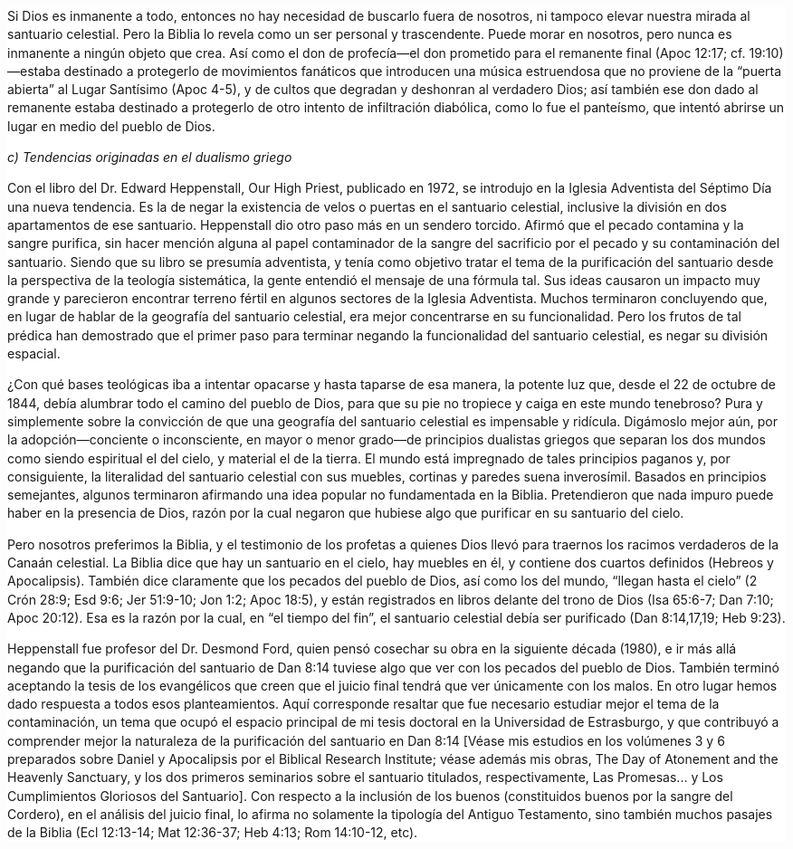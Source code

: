  Si Dios es inmanente a todo, entonces no hay necesidad de buscarlo fuera de nosotros, ni tampoco elevar nuestra mirada al santuario celestial. Pero la Biblia lo revela como un ser personal y trascendente. Puede morar en nosotros, pero nunca es inmanente a ningún objeto que crea. Así como el don de profecía—el don prometido para el remanente final (Apoc 12:17; cf. 19:10)—estaba destinado a protegerlo de movimientos fanáticos que introducen una música estruendosa que no proviene de la “puerta abierta” al Lugar Santísimo (Apoc 4-5), y de cultos que degradan y deshonran al verdadero Dios; así también ese don dado al remanente estaba destinado a protegerlo de otro intento de infiltración diabólica, como lo fue el panteísmo, que intentó abrirse un lugar en medio del pueblo de Dios.

 *c) Tendencias originadas en el dualismo griego*

 Con el libro del Dr. Edward Heppenstall, Our High Priest, publicado en 1972, se introdujo en la Iglesia Adventista del Séptimo Día una nueva tendencia. Es la de negar la existencia de velos o puertas en el santuario celestial, inclusive la división en dos apartamentos de ese santuario. Heppenstall dio otro paso más en un sendero torcido. Afirmó que el pecado contamina y la sangre purifica, sin hacer mención alguna al papel contaminador de la sangre del sacrificio por el pecado y su contaminación del santuario. Siendo que su libro se presumía adventista, y tenía como objetivo tratar el tema de la purificación del santuario desde la perspectiva de la teología sistemática, la gente entendió el mensaje de una fórmula tal. Sus ideas causaron un impacto muy grande y parecieron encontrar terreno fértil en algunos sectores de la Iglesia Adventista. Muchos terminaron concluyendo que, en lugar de hablar de la geografía del santuario celestial, era mejor concentrarse en su funcionalidad. Pero los frutos de tal prédica han demostrado que el primer paso para terminar negando la funcionalidad del santuario celestial, es negar su división espacial.

 ¿Con qué bases teológicas iba a intentar opacarse y hasta taparse de esa manera, la potente luz que, desde el 22 de octubre de 1844, debía alumbrar todo el camino del pueblo de Dios, para que su pie no tropiece y caiga en este mundo tenebroso? Pura y simplemente sobre la convicción de que una geografía del santuario celestial es impensable y ridícula. Digámoslo mejor aún, por la adopción—conciente o inconsciente, en mayor o menor grado—de principios dualistas griegos que separan los dos mundos como siendo espiritual el del cielo, y material el de la tierra. El mundo está impregnado de tales principios paganos y, por consiguiente, la literalidad del santuario celestial con sus muebles, cortinas y paredes suena inverosímil. Basados en principios semejantes, algunos terminaron afirmando una idea popular no fundamentada en la Biblia. Pretendieron que nada impuro puede haber en la presencia de Dios, razón por la cual negaron que hubiese algo que purificar en su santuario del cielo.

 Pero nosotros preferimos la Biblia, y el testimonio de los profetas a quienes Dios llevó para traernos los racimos verdaderos de la Canaán celestial. La Biblia dice que hay un santuario en el cielo, hay muebles en él, y contiene dos cuartos definidos (Hebreos y Apocalipsis). También dice claramente que los pecados del pueblo de Dios, así como los del mundo, “llegan hasta el cielo” (2 Crón 28:9; Esd 9:6; Jer 51:9-10; Jon 1:2; Apoc 18:5), y están registrados en libros delante del trono de Dios (Isa 65:6-7; Dan 7:10; Apoc 20:12). Esa es la razón por la cual, en “el tiempo del fin”, el santuario celestial debía ser purificado (Dan 8:14,17,19; Heb 9:23).

 Heppenstall fue profesor del Dr. Desmond Ford, quien pensó cosechar su obra en la siguiente década (1980), e ir más allá negando que la purificación del santuario de Dan 8:14 tuviese algo que ver con los pecados del pueblo de Dios. También terminó aceptando la tesis de los evangélicos que creen que el juicio final tendrá que ver únicamente con los malos. En otro lugar hemos dado respuesta a todos esos planteamientos. Aquí corresponde resaltar que fue necesario estudiar mejor el tema de la contaminación, un tema que ocupó el espacio principal de mi tesis doctoral en la Universidad de Estrasburgo, y que contribuyó a comprender mejor la naturaleza de la purificación del santuario en Dan 8:14 [Véase mis estudios en los volúmenes 3 y 6 preparados sobre Daniel y Apocalipsis por el Biblical Research Institute; véase además mis obras, The Day of Atonement and the Heavenly Sanctuary, y los dos primeros seminarios sobre el santuario titulados, respectivamente, Las Promesas... y Los Cumplimientos Gloriosos del Santuario]. Con respecto a la inclusión de los buenos (constituidos buenos por la sangre del Cordero), en el análisis del juicio final, lo afirma no solamente la tipología del Antiguo Testamento, sino también muchos pasajes de la Biblia (Ecl 12:13-14; Mat 12:36-37; Heb 4:13; Rom 14:10-12, etc).
